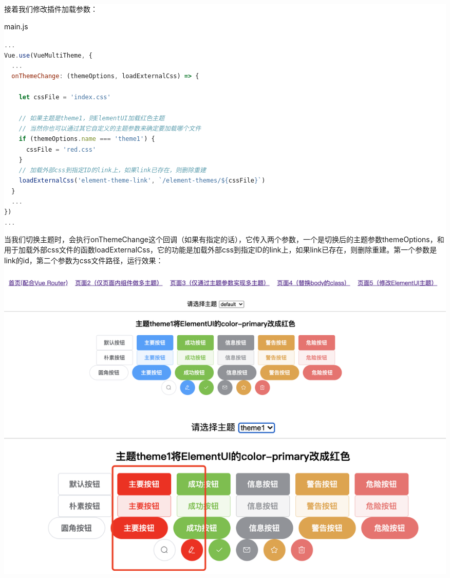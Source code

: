 接着我们修改插件加载参数：

main.js

```js
...
Vue.use(VueMultiTheme, {
  ...
  onThemeChange: (themeOptions, loadExternalCss) => {

    let cssFile = 'index.css'

    // 如果主题是theme1，则ElementUI加载红色主题
    // 当然你也可以通过其它自定义的主题参数来确定要加载哪个文件
    if (themeOptions.name === 'theme1') {
      cssFile = 'red.css'
    }
    // 加载外部css到指定ID的link上，如果link已存在，则删除重建
    loadExternalCss('element-theme-link', `/element-themes/${cssFile}`)
  }
  ...
})
...
```

当我们切换主题时，会执行onThemeChange这个回调（如果有指定的话），它传入两个参数，一个是切换后的主题参数themeOptions，和用于加载外部css文件的函数loadExternalCss，它的功能是加载外部css到指定ID的link上，如果link已存在，则删除重建。第一个参数是link的id，第二个参数为css文件路径，运行效果：

![](documents/images/16.png)

![](documents/images/17.png)
